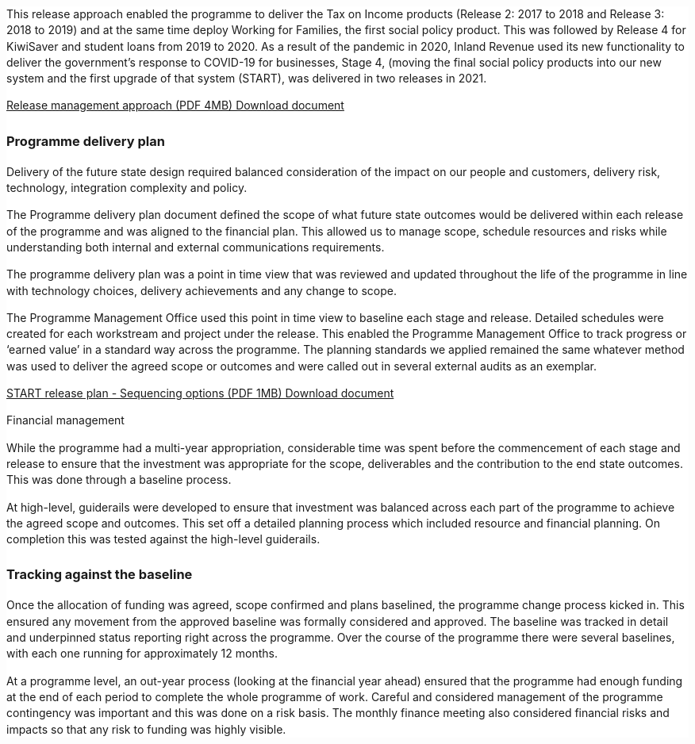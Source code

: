 This release approach enabled the programme to deliver the Tax on Income products (Release 2: 2017 to 2018 and Release 3: 2018 to 2019) and at the same time deploy Working for Families, the first social policy product. This was followed by Release 4 for KiwiSaver and student loans from 2019 to 2020. As a result of the pandemic in 2020, Inland Revenue used its new functionality to deliver the government’s response to COVID-19 for businesses, Stage 4, (moving the final social policy products into our new system and the first upgrade of that system (START), was delivered in two releases in 2021.

[Release management approach (PDF 4MB) Download document](/-/media/project/ir/home/documents/about-us/bt-guide/delivering-the-transformation/getting-going/programme-management-office/programme-planning/release-management-approach-and-high-level-plan.pdf?modified=20220805032429&modified=20220805032429)

### Programme delivery plan

Delivery of the future state design required balanced consideration of the impact on our people and customers, delivery risk, technology, integration complexity and policy.

The Programme delivery plan document defined the scope of what future state outcomes would be delivered within each release of the programme and was aligned to the financial plan. This allowed us to manage scope, schedule resources and risks while understanding both internal and external communications requirements.

The programme delivery plan was a point in time view that was reviewed and updated throughout the life of the programme in line with technology choices, delivery achievements and any change to scope.

The Programme Management Office used this point in time view to baseline each stage and release. Detailed schedules were created for each workstream and project under the release. This enabled the Programme Management Office to track progress or ‘earned value’ in a standard way across the programme. The planning standards we applied remained the same whatever method was used to deliver the agreed scope or outcomes and were called out in several external audits as an exemplar.

[START release plan - Sequencing options (PDF 1MB) Download document](/-/media/project/ir/home/documents/about-us/bt-guide/delivering-the-transformation/getting-going/programme-management-office/programme-planning/start-release-plan---sequencing-options.pdf?modified=20220805032449&modified=20220805032449)

Financial management

While the programme had a multi-year appropriation, considerable time was spent before the commencement of each stage and release to ensure that the investment was appropriate for the scope, deliverables and the contribution to the end state outcomes. This was done through a baseline process.

At high-level, guiderails were developed to ensure that investment was balanced across each part of the programme to achieve the agreed scope and outcomes. This set off a detailed planning process which included resource and financial planning. On completion this was tested against the high-level guiderails.

### Tracking against the baseline

Once the allocation of funding was agreed, scope confirmed and plans baselined, the programme change process kicked in. This ensured any movement from the approved baseline was formally considered and approved. The baseline was tracked in detail and underpinned status reporting right across the programme. Over the course of the programme there were several baselines, with each one running for approximately 12 months.

At a programme level, an out-year process (looking at the financial year ahead) ensured that the programme had enough funding at the end of each period to complete the whole programme of work. Careful and considered management of the programme contingency was important and this was done on a risk basis. The monthly finance meeting also considered financial risks and impacts so that any risk to funding was highly visible.
